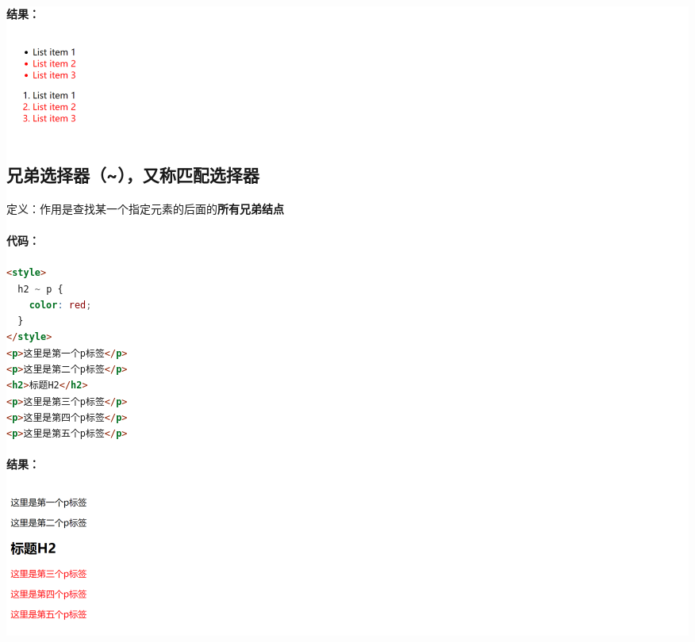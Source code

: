 #### 结果：

<img src="03.css常见选择器：+、~、、first-child，nth-child().assets/image-20230627104307767.png" alt="image-20230627104307767" style="zoom:50%;" />

## 兄弟选择器（~），又称匹配选择器

定义：作用是查找某一个指定元素的后面的**所有兄弟结点**

#### 代码：

```html
<style>
  h2 ~ p {
    color: red;
  }
</style>
<p>这里是第一个p标签</p>
<p>这里是第二个p标签</p>
<h2>标题H2</h2>
<p>这里是第三个p标签</p>
<p>这里是第四个p标签</p>
<p>这里是第五个p标签</p>
```

#### 结果：

<img src="03.css常见选择器：+、~、、first-child，nth-child().assets/image-20230627104217852.png" alt="image-20230627104217852" style="zoom:50%;" />
